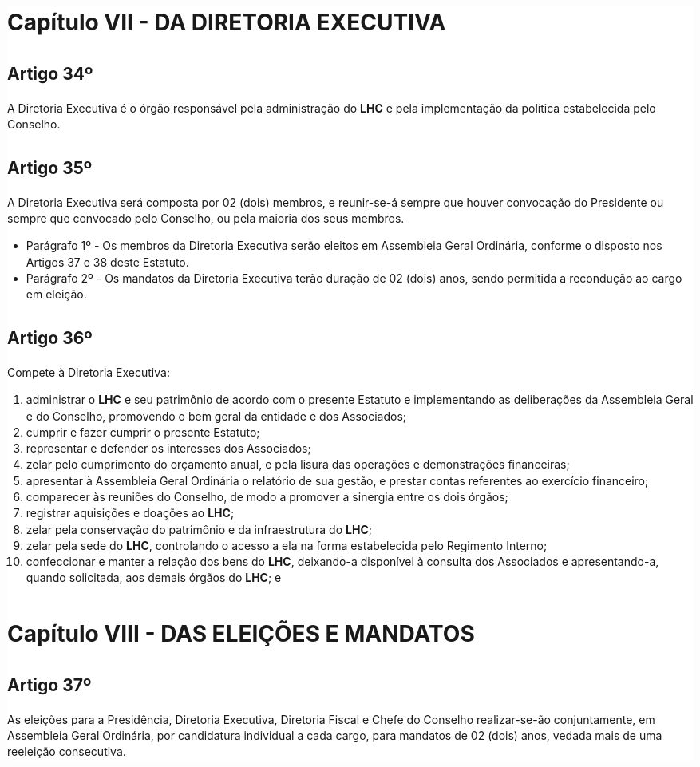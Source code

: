 
Capítulo VII - DA DIRETORIA EXECUTIVA
====================================

Artigo 34º
----------

A Diretoria Executiva é o órgão responsável pela administração do
**LHC** e pela implementação da política estabelecida pelo Conselho.

Artigo 35º
----------

A Diretoria Executiva será composta por 02 (dois) membros, e
reunir-se-á sempre que houver convocação do Presidente ou sempre
que convocado pelo Conselho, ou pela maioria dos seus membros.

-   Parágrafo 1º - Os membros da Diretoria Executiva serão eleitos em
    Assembleia Geral Ordinária, conforme o disposto nos Artigos 37 e 38
    deste Estatuto.
-   Parágrafo 2º - Os mandatos da Diretoria Executiva terão duração de
    02 (dois) anos, sendo permitida a recondução ao cargo em eleição.

Artigo 36º
----------

Compete à Diretoria Executiva:

1.  administrar o **LHC** e seu patrimônio de acordo com o presente
    Estatuto e implementando as deliberações da Assembleia Geral e do
    Conselho, promovendo o bem geral da entidade e dos Associados;
2.  cumprir e fazer cumprir o presente Estatuto;
4.  representar e defender os interesses dos Associados;
5.  zelar pelo cumprimento do orçamento anual, e pela lisura das
    operações e demonstrações financeiras;
6.  apresentar à Assembleia Geral Ordinária o relatório de sua gestão, e
    prestar contas referentes ao exercício financeiro;
7.  comparecer às reuniões do Conselho, de modo a promover a
    sinergia entre os dois órgãos;
8.  registrar aquisições e doações ao **LHC**;
9.  zelar pela conservação do patrimônio e da infraestrutura do  **LHC**;
10. zelar pela sede do **LHC**, controlando o acesso a ela na forma
    estabelecida pelo Regimento Interno;
11. confeccionar e manter a relação dos bens do **LHC**, deixando-a
    disponível à consulta dos Associados e apresentando-a, quando
    solicitada, aos demais órgãos do **LHC**; e


Capítulo VIII - DAS ELEIÇÕES E MANDATOS
=======================================

Artigo 37º
----------

As eleições para a Presidência, Diretoria Executiva, Diretoria Fiscal
e Chefe do Conselho realizar-se-ão conjuntamente, em Assembleia Geral
Ordinária, por candidatura individual a cada cargo, para mandatos de
02 (dois) anos, vedada mais de uma reeleição consecutiva.
